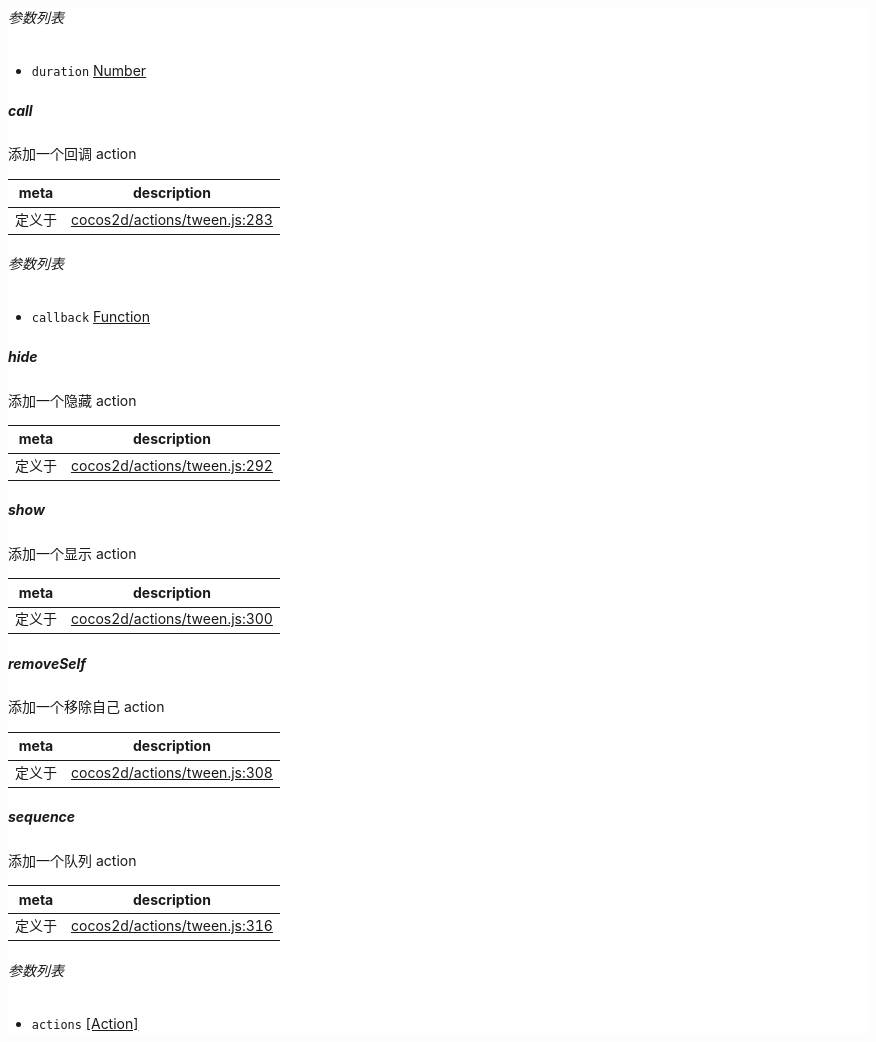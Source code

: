 ###### 参数列表
- `duration` <a href="https://developer.mozilla.org/en/JavaScript/Reference/Global_Objects/Number" class="crosslink external" target="_blank">Number</a> 


##### call

添加一个回调 action

| meta | description |
|------|-------------|
| 定义于 | [cocos2d/actions/tween.js:283](https://github.com/cocos-creator/engine/blob/18c4ff6051c255c06377a9b26bc00d4567180ae4/cocos2d/actions/tween.js#L283) |

###### 参数列表
- `callback` <a href="https://developer.mozilla.org/en/JavaScript/Reference/Global_Objects/Function" class="crosslink external" target="_blank">Function</a> 


##### hide

添加一个隐藏 action

| meta | description |
|------|-------------|
| 定义于 | [cocos2d/actions/tween.js:292](https://github.com/cocos-creator/engine/blob/18c4ff6051c255c06377a9b26bc00d4567180ae4/cocos2d/actions/tween.js#L292) |



##### show

添加一个显示 action

| meta | description |
|------|-------------|
| 定义于 | [cocos2d/actions/tween.js:300](https://github.com/cocos-creator/engine/blob/18c4ff6051c255c06377a9b26bc00d4567180ae4/cocos2d/actions/tween.js#L300) |



##### removeSelf

添加一个移除自己 action

| meta | description |
|------|-------------|
| 定义于 | [cocos2d/actions/tween.js:308](https://github.com/cocos-creator/engine/blob/18c4ff6051c255c06377a9b26bc00d4567180ae4/cocos2d/actions/tween.js#L308) |



##### sequence

添加一个队列 action

| meta | description |
|------|-------------|
| 定义于 | [cocos2d/actions/tween.js:316](https://github.com/cocos-creator/engine/blob/18c4ff6051c255c06377a9b26bc00d4567180ae4/cocos2d/actions/tween.js#L316) |

###### 参数列表
- `actions` <a href="../classes/Action.html" class="crosslink">[Action]</a> 

